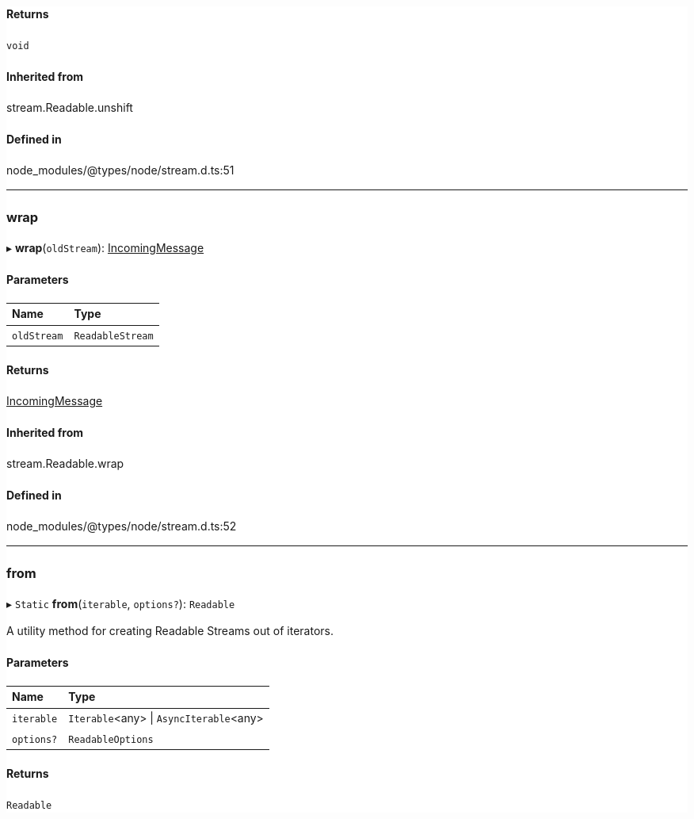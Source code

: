 #### Returns

`void`

#### Inherited from

stream.Readable.unshift

#### Defined in

node_modules/@types/node/stream.d.ts:51

___

### wrap

▸ **wrap**(`oldStream`): [IncomingMessage](http.incomingmessage.md)

#### Parameters

| Name | Type |
| :------ | :------ |
| `oldStream` | `ReadableStream` |

#### Returns

[IncomingMessage](http.incomingmessage.md)

#### Inherited from

stream.Readable.wrap

#### Defined in

node_modules/@types/node/stream.d.ts:52

___

### from

▸ `Static` **from**(`iterable`, `options?`): `Readable`

A utility method for creating Readable Streams out of iterators.

#### Parameters

| Name | Type |
| :------ | :------ |
| `iterable` | `Iterable`<any\> \| `AsyncIterable`<any\> |
| `options?` | `ReadableOptions` |

#### Returns

`Readable`
